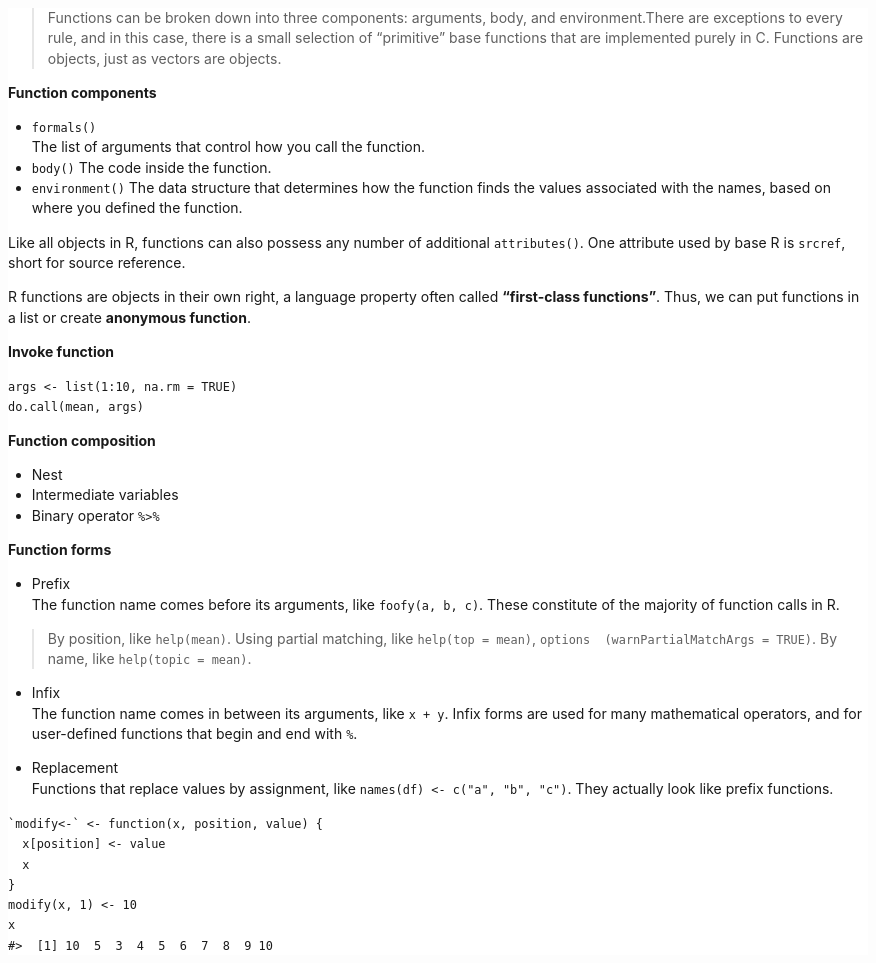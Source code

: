 > Functions can be broken down into three components: arguments, body, and environment.There are exceptions to every rule, and in this case, there is a small selection of “primitive” base functions that are implemented purely in C.
> Functions are objects, just as vectors are objects.  

**Function components**

- `formals()`  
  The list of arguments that control how you call the function.
- `body()`
  The code inside the function.
- `environment()`
  The data structure that determines how the function finds the values associated with the names,  based on where you defined the function.

Like all objects in R, functions can also possess any number of additional `attributes()`. One attribute used by base R is `srcref`, short for source reference.  

R functions are objects in their own right, a language property often called **“first-class functions”**. Thus, we can put functions in a list or create **anonymous function**.

**Invoke function**

```
args <- list(1:10, na.rm = TRUE)
do.call(mean, args)
```

**Function composition**

- Nest
- Intermediate variables
- Binary operator `%>%`

**Function forms**

- Prefix  
  The function name comes before its arguments, like `foofy(a, b, c)`. These constitute of the majority of function calls in R.

> By position, like `help(mean)`.
> Using partial matching, like `help(top = mean)`, `options  (warnPartialMatchArgs = TRUE)`.
> By name, like `help(topic = mean)`.  

- Infix  
 The function name comes in between its arguments, like `x + y`. Infix forms are used for many mathematical operators, and for user-defined functions that begin and end with `%`.

- Replacement  
  Functions that replace values by assignment, like `names(df) <- c("a", "b", "c")`. They actually look like prefix functions.

```
`modify<-` <- function(x, position, value) {
  x[position] <- value
  x
}
modify(x, 1) <- 10
x
#>  [1] 10  5  3  4  5  6  7  8  9 10
```
